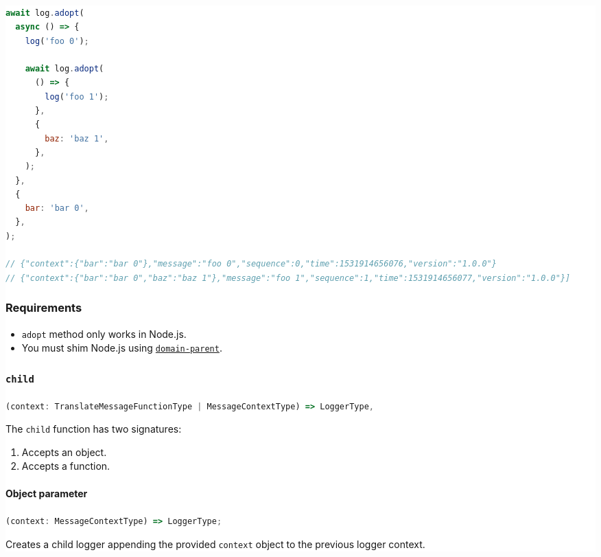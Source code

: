 ```js
await log.adopt(
  async () => {
    log('foo 0');

    await log.adopt(
      () => {
        log('foo 1');
      },
      {
        baz: 'baz 1',
      },
    );
  },
  {
    bar: 'bar 0',
  },
);

// {"context":{"bar":"bar 0"},"message":"foo 0","sequence":0,"time":1531914656076,"version":"1.0.0"}
// {"context":{"bar":"bar 0","baz":"baz 1"},"message":"foo 1","sequence":1,"time":1531914656077,"version":"1.0.0"}]

```

<a name="roarr-api-requirements"></a>
### Requirements

* `adopt` method only works in Node.js.
* You must shim Node.js using [`domain-parent`](https://github.com/gajus/domain-parent).

<a name="roarr-api-child"></a>
### <code>child</code>

```js
(context: TranslateMessageFunctionType | MessageContextType) => LoggerType,

```

The `child` function has two signatures:

1. Accepts an object.
2. Accepts a function.

<a name="roarr-api-child-object-parameter"></a>
#### Object parameter

```js
(context: MessageContextType) => LoggerType;

```

Creates a child logger appending the provided `context` object to the previous logger context.
